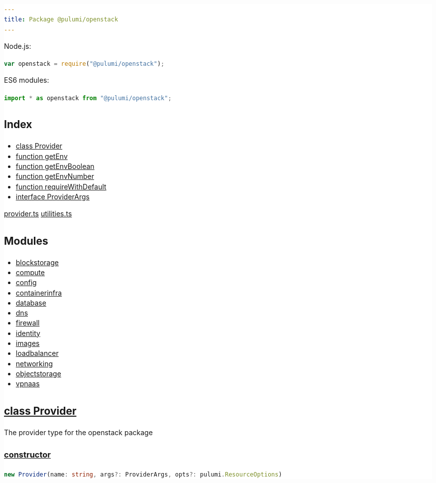 ```yaml
---
title: Package @pulumi/openstack
---
```



Node.js:

```javascript
var openstack = require("@pulumi/openstack");
```

ES6 modules:

```typescript
import * as openstack from "@pulumi/openstack";
```


<h2 class="pdoc-module-header">Index</h2>

* <a href="#Provider">class Provider</a>
* <a href="#getEnv">function getEnv</a>
* <a href="#getEnvBoolean">function getEnvBoolean</a>
* <a href="#getEnvNumber">function getEnvNumber</a>
* <a href="#requireWithDefault">function requireWithDefault</a>
* <a href="#ProviderArgs">interface ProviderArgs</a>

<a href="/provider.ts">provider.ts</a> <a href="/utilities.ts">utilities.ts</a> 

<h2 class="pdoc-module-header">Modules</h2>

* <a href="blockstorage">blockstorage</a>
* <a href="compute">compute</a>
* <a href="config">config</a>
* <a href="containerinfra">containerinfra</a>
* <a href="database">database</a>
* <a href="dns">dns</a>
* <a href="firewall">firewall</a>
* <a href="identity">identity</a>
* <a href="images">images</a>
* <a href="loadbalancer">loadbalancer</a>
* <a href="networking">networking</a>
* <a href="objectstorage">objectstorage</a>
* <a href="vpnaas">vpnaas</a>

<h2 class="pdoc-module-header" id="Provider">
<a class="pdoc-member-name" href="/provider.ts#L10">class Provider</a>
</h2>

The provider type for the openstack package

<h3 class="pdoc-member-header">
<a class="pdoc-child-name" href="/provider.ts#L10">constructor</a>
</h3>

```typescript
new Provider(name: string, args?: ProviderArgs, opts?: pulumi.ResourceOptions)
```
